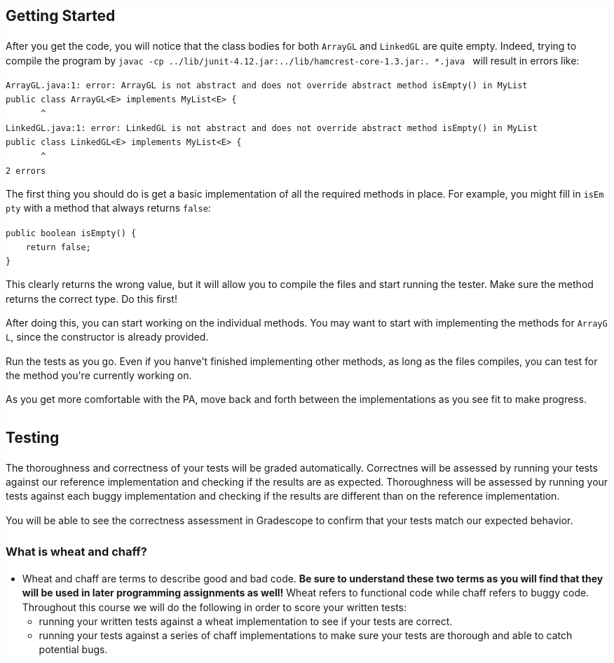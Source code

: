 ## Getting Started

After you get the code, you will notice that the class bodies for both
`ArrayGL` and `LinkedGL` are quite empty. Indeed, trying to compile the program
by `javac -cp ../lib/junit-4.12.jar:../lib/hamcrest-core-1.3.jar:. *.java `
will result in errors like:

```
ArrayGL.java:1: error: ArrayGL is not abstract and does not override abstract method isEmpty() in MyList
public class ArrayGL<E> implements MyList<E> {
       ^
LinkedGL.java:1: error: LinkedGL is not abstract and does not override abstract method isEmpty() in MyList
public class LinkedGL<E> implements MyList<E> {
       ^
2 errors
```

The first thing you should do is get a basic implementation of all the required
methods in place. For example, you might fill in `isEmpty` with a method that
always returns `false`:

```
public boolean isEmpty() {
    return false;
}
```

This clearly returns the wrong value, but it will allow you to compile the files and start running the tester. Make sure the method returns the correct type. Do this first!

After doing this, you can start working on the individual methods. You may
want to start with implementing the methods for `ArrayGL`, since the constructor is already provided. 

Run the tests as you go. Even if you hanve't finished implementing other methods, as long as the files compiles, you can test for the method you're currently working on. 

As you get more comfortable with the PA, move back and
forth between the implementations as you see fit to make progress.


## Testing

The thoroughness and correctness of your tests will be graded automatically. 
Correctnes will be assessed by running your tests against our reference 
implementation and checking if the results are as expected.
Thoroughness will be assessed by running your
tests against each buggy implementation and checking if the results are
different than on the reference implementation.

You will be able to see the correctness assessment in Gradescope to confirm
that your tests match our expected behavior. 

### What is wheat and chaff? 
* Wheat and chaff are terms to describe good and bad code. **Be sure to 
understand these two terms as you will find that they will be used in later 
programming assignments as well!** Wheat refers to  functional code while chaff 
refers to buggy code. Throughout this course we will do the following in order 
to score your written tests:
    * running your written tests against a wheat implementation to see if your 
      tests are correct. 
    * running your tests against a series of chaff implementations to make sure 
      your tests are thorough and able to catch potential bugs.
